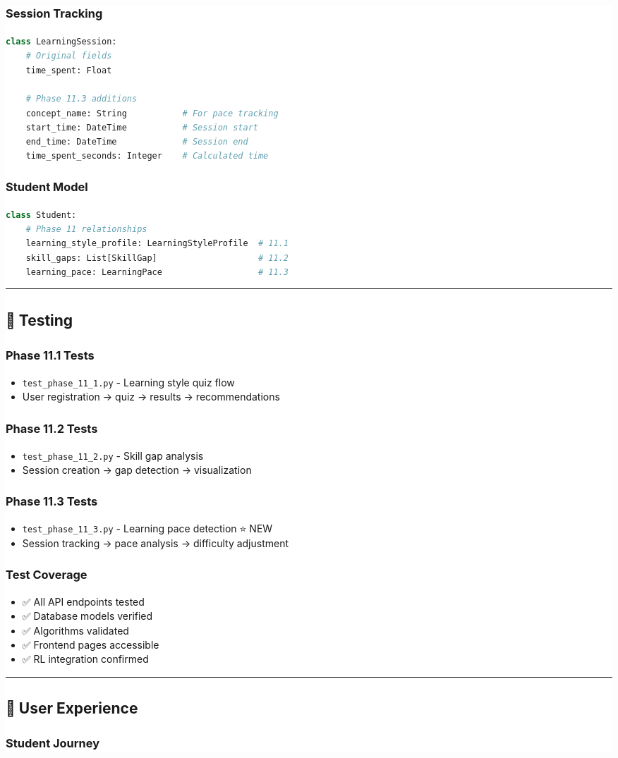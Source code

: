 ### Session Tracking
```python
class LearningSession:
    # Original fields
    time_spent: Float
    
    # Phase 11.3 additions
    concept_name: String           # For pace tracking
    start_time: DateTime           # Session start
    end_time: DateTime             # Session end
    time_spent_seconds: Integer    # Calculated time
```

### Student Model
```python
class Student:
    # Phase 11 relationships
    learning_style_profile: LearningStyleProfile  # 11.1
    skill_gaps: List[SkillGap]                    # 11.2
    learning_pace: LearningPace                   # 11.3
```

---

## 🧪 Testing

### Phase 11.1 Tests
- `test_phase_11_1.py` - Learning style quiz flow
- User registration → quiz → results → recommendations

### Phase 11.2 Tests
- `test_phase_11_2.py` - Skill gap analysis
- Session creation → gap detection → visualization

### Phase 11.3 Tests
- `test_phase_11_3.py` - Learning pace detection ⭐ NEW
- Session tracking → pace analysis → difficulty adjustment

### Test Coverage
- ✅ All API endpoints tested
- ✅ Database models verified
- ✅ Algorithms validated
- ✅ Frontend pages accessible
- ✅ RL integration confirmed

---

## 🎨 User Experience

### Student Journey
